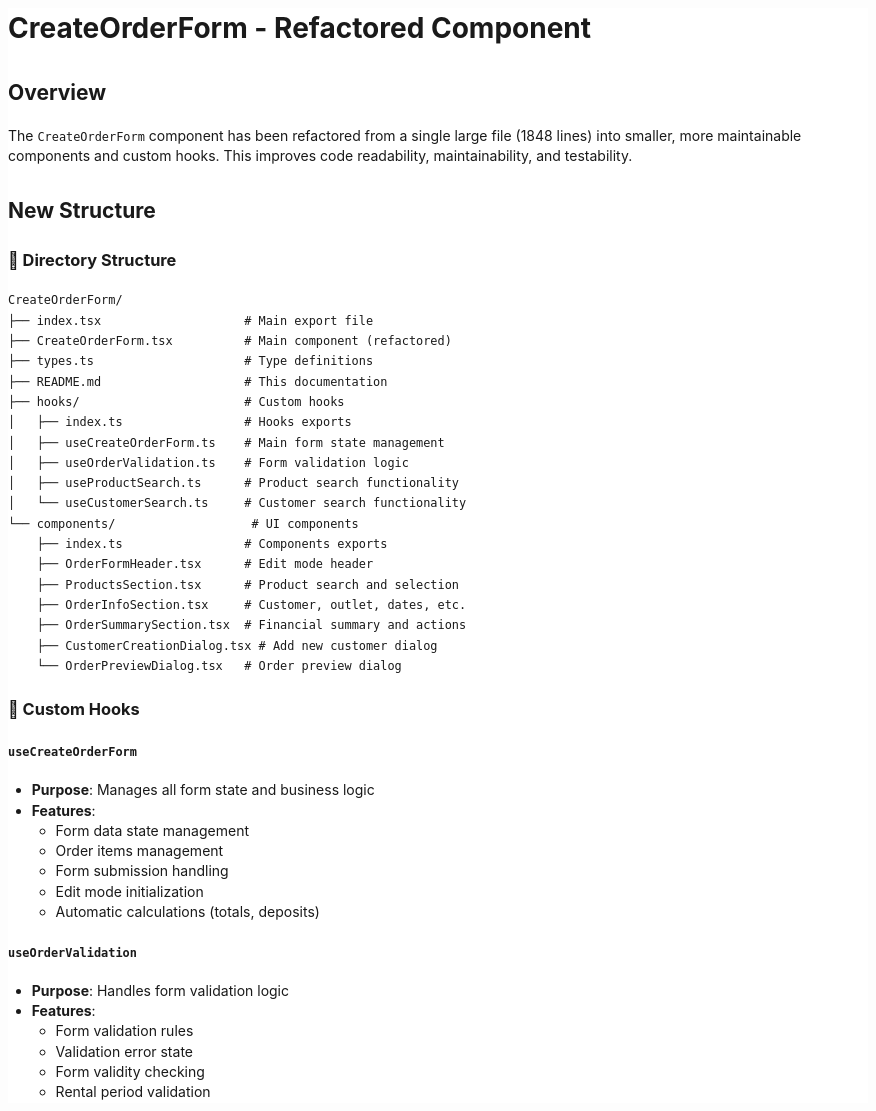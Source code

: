 # CreateOrderForm - Refactored Component

## Overview

The `CreateOrderForm` component has been refactored from a single large file (1848 lines) into smaller, more maintainable components and custom hooks. This improves code readability, maintainability, and testability.

## New Structure

### 📁 Directory Structure

```
CreateOrderForm/
├── index.tsx                    # Main export file
├── CreateOrderForm.tsx          # Main component (refactored)
├── types.ts                     # Type definitions
├── README.md                    # This documentation
├── hooks/                       # Custom hooks
│   ├── index.ts                 # Hooks exports
│   ├── useCreateOrderForm.ts    # Main form state management
│   ├── useOrderValidation.ts    # Form validation logic
│   ├── useProductSearch.ts      # Product search functionality
│   └── useCustomerSearch.ts     # Customer search functionality
└── components/                   # UI components
    ├── index.ts                 # Components exports
    ├── OrderFormHeader.tsx      # Edit mode header
    ├── ProductsSection.tsx      # Product search and selection
    ├── OrderInfoSection.tsx     # Customer, outlet, dates, etc.
    ├── OrderSummarySection.tsx  # Financial summary and actions
    ├── CustomerCreationDialog.tsx # Add new customer dialog
    └── OrderPreviewDialog.tsx   # Order preview dialog
```

### 🔧 Custom Hooks

#### `useCreateOrderForm`
- **Purpose**: Manages all form state and business logic
- **Features**: 
  - Form data state management
  - Order items management
  - Form submission handling
  - Edit mode initialization
  - Automatic calculations (totals, deposits)

#### `useOrderValidation`
- **Purpose**: Handles form validation logic
- **Features**:
  - Form validation rules
  - Validation error state
  - Form validity checking
  - Rental period validation
